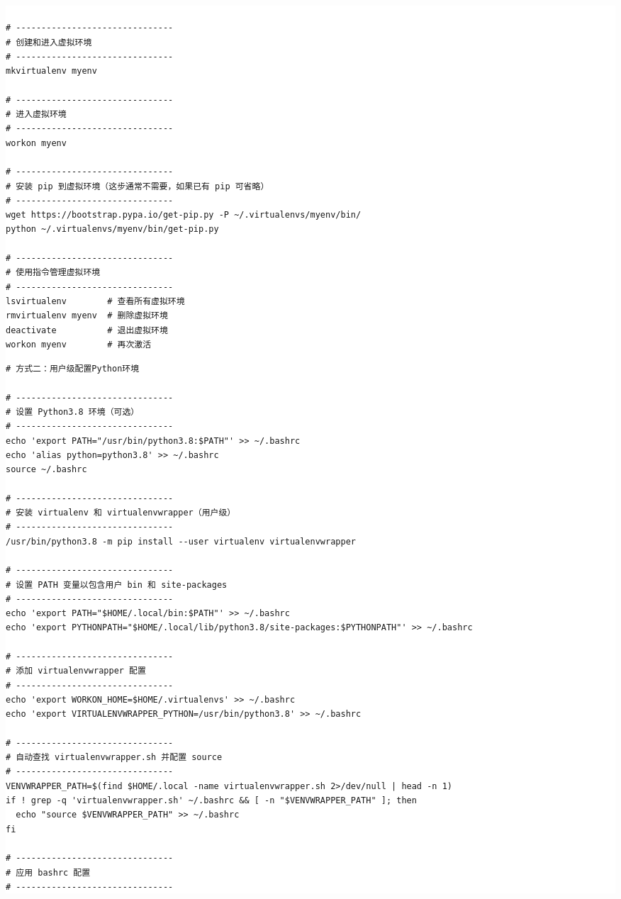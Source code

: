 ```shell

# -------------------------------
# 创建和进入虚拟环境
# -------------------------------
mkvirtualenv myenv

# -------------------------------
# 进入虚拟环境
# -------------------------------
workon myenv

# -------------------------------
# 安装 pip 到虚拟环境（这步通常不需要，如果已有 pip 可省略）
# -------------------------------
wget https://bootstrap.pypa.io/get-pip.py -P ~/.virtualenvs/myenv/bin/
python ~/.virtualenvs/myenv/bin/get-pip.py 

# -------------------------------
# 使用指令管理虚拟环境
# -------------------------------
lsvirtualenv        # 查看所有虚拟环境
rmvirtualenv myenv  # 删除虚拟环境
deactivate          # 退出虚拟环境
workon myenv        # 再次激活
```

```shell
# 方式二：用户级配置Python环境

# -------------------------------
# 设置 Python3.8 环境（可选）
# -------------------------------
echo 'export PATH="/usr/bin/python3.8:$PATH"' >> ~/.bashrc
echo 'alias python=python3.8' >> ~/.bashrc
source ~/.bashrc

# -------------------------------
# 安装 virtualenv 和 virtualenvwrapper（用户级）
# -------------------------------
/usr/bin/python3.8 -m pip install --user virtualenv virtualenvwrapper

# -------------------------------
# 设置 PATH 变量以包含用户 bin 和 site-packages
# -------------------------------
echo 'export PATH="$HOME/.local/bin:$PATH"' >> ~/.bashrc
echo 'export PYTHONPATH="$HOME/.local/lib/python3.8/site-packages:$PYTHONPATH"' >> ~/.bashrc

# -------------------------------
# 添加 virtualenvwrapper 配置
# -------------------------------
echo 'export WORKON_HOME=$HOME/.virtualenvs' >> ~/.bashrc
echo 'export VIRTUALENVWRAPPER_PYTHON=/usr/bin/python3.8' >> ~/.bashrc

# -------------------------------
# 自动查找 virtualenvwrapper.sh 并配置 source
# -------------------------------
VENVWRAPPER_PATH=$(find $HOME/.local -name virtualenvwrapper.sh 2>/dev/null | head -n 1)
if ! grep -q 'virtualenvwrapper.sh' ~/.bashrc && [ -n "$VENVWRAPPER_PATH" ]; then
  echo "source $VENVWRAPPER_PATH" >> ~/.bashrc
fi

# -------------------------------
# 应用 bashrc 配置
# -------------------------------
```